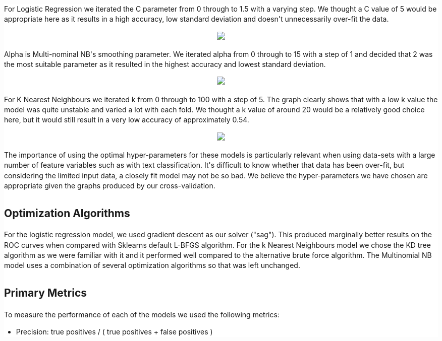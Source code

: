 For Logistic Regression we iterated the C parameter from 0 through to
1.5 with a varying step. We thought a C value of 5 would be appropriate
here as it results in a high accuracy, low standard deviation and
doesn't unnecessarily over-fit the data.

<p align="center">
  <img width="500" src="https://raw.githubusercontent.com/cormacmadden/Twitter_Censorship_Prediction/main/Figures/Figure_3.png">
</p>

Alpha is Multi-nominal NB's smoothing parameter. We iterated alpha from
0 through to 15 with a step of 1 and decided that 2 was the most
suitable parameter as it resulted in the highest accuracy and lowest
standard deviation.

<p align="center">
  <img width="500" src="https://raw.githubusercontent.com/cormacmadden/Twitter_Censorship_Prediction/main/Figures/Figure_9.png">
</p>

For K Nearest Neighbours we iterated k from 0 through to 100 with a step
of 5. The graph clearly shows that with a low k value the model was
quite unstable and varied a lot with each fold. We thought a k value of
around 20 would be a relatively good choice here, but it would still
result in a very low accuracy of approximately 0.54.

<p align="center">
  <img width="500" src="https://raw.githubusercontent.com/cormacmadden/Twitter_Censorship_Prediction/main/Figures/Figure_2.png">
</p>

The importance of using the optimal hyper-parameters for these models is
particularly relevant when using data-sets with a large number of
feature variables such as with text classification. It's difficult to
know whether that data has been over-fit, but considering the limited
input data, a closely fit model may not be so bad. We believe the
hyper-parameters we have chosen are appropriate given the graphs
produced by our cross-validation.

Optimization Algorithms
-----------------------

For the logistic regression model, we used gradient descent as our
solver (\"sag\"). This produced marginally better results on the ROC
curves when compared with Sklearns default L-BFGS algorithm. For the k
Nearest Neighbours model we chose the KD tree algorithm as we were
familiar with it and it performed well compared to the alternative brute
force algorithm. The Multinomial NB model uses a combination of several
optimization algorithms so that was left unchanged.

Primary Metrics
---------------

To measure the performance of each of the models we used the following
metrics:

-   Precision: true positives / ( true positives + false positives )
